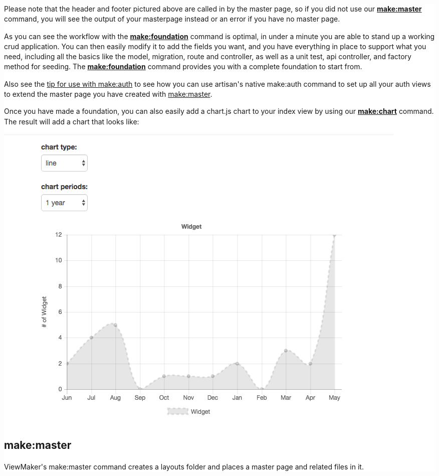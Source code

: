 Please note that the header and footer pictured above are called in by the master page, so
if you did not use our **[make:master](#makemaster)** command, you will see the output of your masterpage instead or an error if you have no master page.

As you can see the workflow with the **[make:foundation](#makefoundation)** command is optimal, in under a minute you are able to stand up a working crud application.  You can then easily modify it to add the fields you want, and you have everything in place to support what you need, including all the basics like the model, migration, route and controller, as well as a unit test, api controller, and factory method for seeding.  The **[make:foundation](#makefoundation)** command provides you with a complete foundation to start from.

Also see the [tip for use with make:auth](#tip-for-use-with-makeauth) to see how you can use artisan's native make:auth command to set up all your auth views to extend the master page you have created with [make:master](#makemaster).

Once you have made a foundation, you can also easily add a chart.js chart to your index view by using our **[make:chart](#makechart)** command.  The result will add a chart that looks like:

![](chart-line.png)

## make:master

ViewMaker's make:master command creates a layouts folder and places a master page and related files in it.
